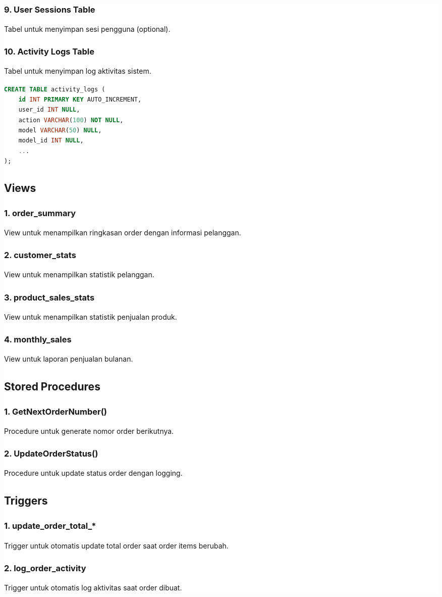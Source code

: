 ### 9. User Sessions Table
Tabel untuk menyimpan sesi pengguna (optional).

### 10. Activity Logs Table
Tabel untuk menyimpan log aktivitas sistem.

```sql
CREATE TABLE activity_logs (
    id INT PRIMARY KEY AUTO_INCREMENT,
    user_id INT NULL,
    action VARCHAR(100) NOT NULL,
    model VARCHAR(50) NULL,
    model_id INT NULL,
    ...
);
```

## Views

### 1. order_summary
View untuk menampilkan ringkasan order dengan informasi pelanggan.

### 2. customer_stats
View untuk menampilkan statistik pelanggan.

### 3. product_sales_stats
View untuk menampilkan statistik penjualan produk.

### 4. monthly_sales
View untuk laporan penjualan bulanan.

## Stored Procedures

### 1. GetNextOrderNumber()
Procedure untuk generate nomor order berikutnya.

### 2. UpdateOrderStatus()
Procedure untuk update status order dengan logging.

## Triggers

### 1. update_order_total_*
Trigger untuk otomatis update total order saat order items berubah.

### 2. log_order_activity
Trigger untuk otomatis log aktivitas saat order dibuat.
